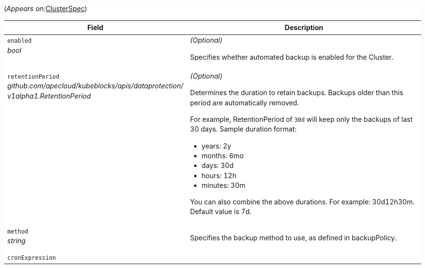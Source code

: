 </h3>
<p>
(<em>Appears on:</em><a href="#apps.kubeblocks.io/v1.ClusterSpec">ClusterSpec</a>)
</p>
<div>
</div>
<table>
<thead>
<tr>
<th>Field</th>
<th>Description</th>
</tr>
</thead>
<tbody>
<tr>
<td>
<code>enabled</code><br/>
<em>
bool
</em>
</td>
<td>
<em>(Optional)</em>
<p>Specifies whether automated backup is enabled for the Cluster.</p>
</td>
</tr>
<tr>
<td>
<code>retentionPeriod</code><br/>
<em>
github.com/apecloud/kubeblocks/apis/dataprotection/v1alpha1.RetentionPeriod
</em>
</td>
<td>
<em>(Optional)</em>
<p>Determines the duration to retain backups. Backups older than this period are automatically removed.</p>
<p>For example, RetentionPeriod of <code>30d</code> will keep only the backups of last 30 days.
Sample duration format:</p>
<ul>
<li>years: 	2y</li>
<li>months: 	6mo</li>
<li>days: 		30d</li>
<li>hours: 	12h</li>
<li>minutes: 	30m</li>
</ul>
<p>You can also combine the above durations. For example: 30d12h30m.
Default value is 7d.</p>
</td>
</tr>
<tr>
<td>
<code>method</code><br/>
<em>
string
</em>
</td>
<td>
<p>Specifies the backup method to use, as defined in backupPolicy.</p>
</td>
</tr>
<tr>
<td>
<code>cronExpression</code><br/>